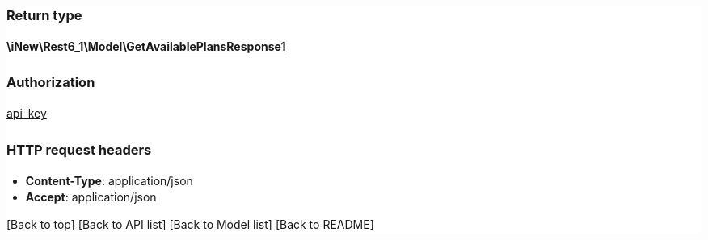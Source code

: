 ### Return type

[**\iNew\Rest6_1\Model\GetAvailablePlansResponse1**](../Model/GetAvailablePlansResponse1.md)

### Authorization

[api_key](../../README.md#api_key)

### HTTP request headers

 - **Content-Type**: application/json
 - **Accept**: application/json

[[Back to top]](#) [[Back to API list]](../../README.md#documentation-for-api-endpoints) [[Back to Model list]](../../README.md#documentation-for-models) [[Back to README]](../../README.md)

